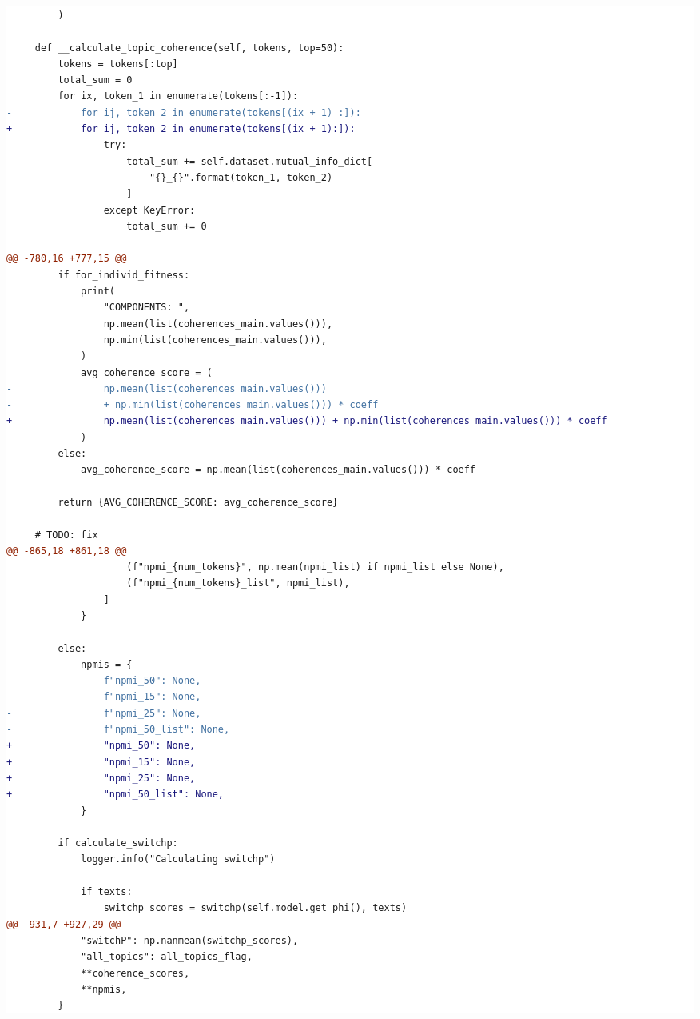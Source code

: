 ```diff
         )
 
     def __calculate_topic_coherence(self, tokens, top=50):
         tokens = tokens[:top]
         total_sum = 0
         for ix, token_1 in enumerate(tokens[:-1]):
-            for ij, token_2 in enumerate(tokens[(ix + 1) :]):
+            for ij, token_2 in enumerate(tokens[(ix + 1):]):
                 try:
                     total_sum += self.dataset.mutual_info_dict[
                         "{}_{}".format(token_1, token_2)
                     ]
                 except KeyError:
                     total_sum += 0
 
@@ -780,16 +777,15 @@
         if for_individ_fitness:
             print(
                 "COMPONENTS: ",
                 np.mean(list(coherences_main.values())),
                 np.min(list(coherences_main.values())),
             )
             avg_coherence_score = (
-                np.mean(list(coherences_main.values()))
-                + np.min(list(coherences_main.values())) * coeff
+                np.mean(list(coherences_main.values())) + np.min(list(coherences_main.values())) * coeff
             )
         else:
             avg_coherence_score = np.mean(list(coherences_main.values())) * coeff
 
         return {AVG_COHERENCE_SCORE: avg_coherence_score}
 
     # TODO: fix
@@ -865,18 +861,18 @@
                     (f"npmi_{num_tokens}", np.mean(npmi_list) if npmi_list else None),
                     (f"npmi_{num_tokens}_list", npmi_list),
                 ]
             }
 
         else:
             npmis = {
-                f"npmi_50": None,
-                f"npmi_15": None,
-                f"npmi_25": None,
-                f"npmi_50_list": None,
+                "npmi_50": None,
+                "npmi_15": None,
+                "npmi_25": None,
+                "npmi_50_list": None,
             }
 
         if calculate_switchp:
             logger.info("Calculating switchp")
 
             if texts:
                 switchp_scores = switchp(self.model.get_phi(), texts)
@@ -931,7 +927,29 @@
             "switchP": np.nanmean(switchp_scores),
             "all_topics": all_topics_flag,
             **coherence_scores,
             **npmis,
         }
```

 [//]: # (## Dataset and )
 [//]: # (## Dataset and )